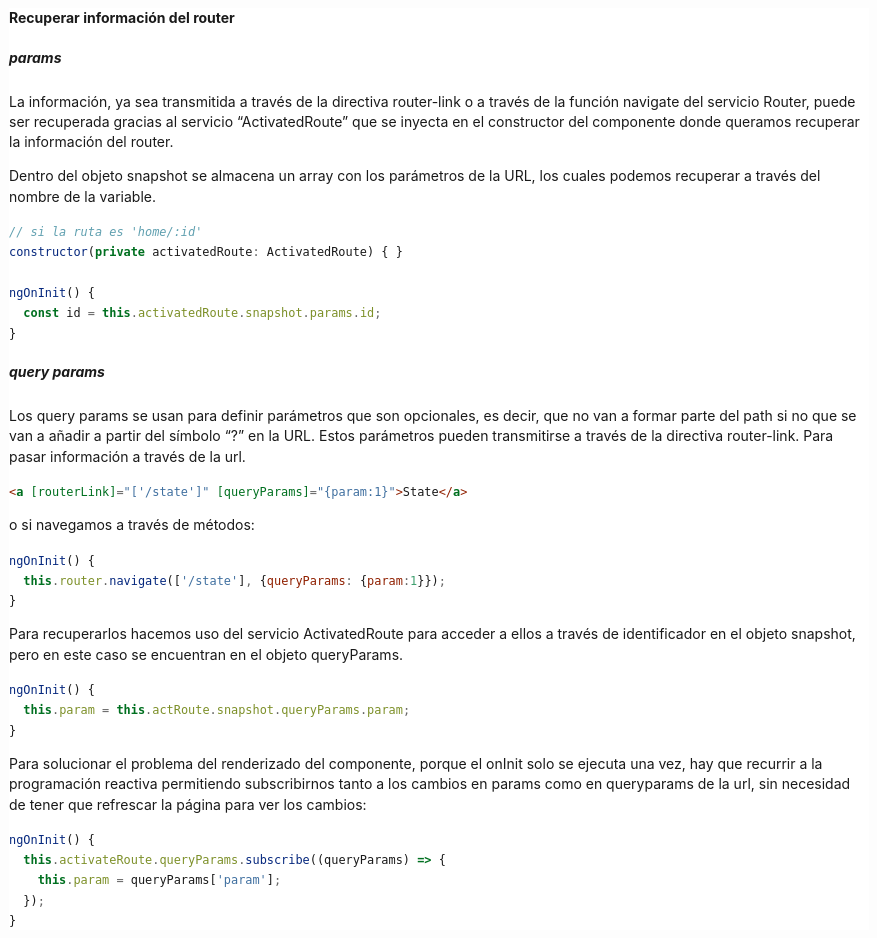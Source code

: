 #### Recuperar información del router

##### params

La información, ya sea transmitida a través de la directiva router-link o a través de la función navigate del servicio Router, puede ser recuperada gracias al servicio “ActivatedRoute” que se inyecta en el constructor del componente donde queramos recuperar la información del router.

Dentro del objeto snapshot se almacena un array con los parámetros de la URL, los cuales podemos recuperar a través del nombre de la variable.

```js
// si la ruta es 'home/:id'
constructor(private activatedRoute: ActivatedRoute) { }

ngOnInit() {
  const id = this.activatedRoute.snapshot.params.id;
}
```

##### query params

Los query params se usan para definir parámetros que son opcionales, es decir, que no van a formar parte del path si no que se van a añadir a partir del símbolo “?” en la URL. Estos parámetros pueden transmitirse a través de la directiva router-link. Para pasar información a través de la url.

```html
<a [routerLink]="['/state']" [queryParams]="{param:1}">State</a>
```

o si navegamos a través de métodos:

```js
ngOnInit() {
  this.router.navigate(['/state'], {queryParams: {param:1}});
}
```

Para recuperarlos hacemos uso del servicio ActivatedRoute para acceder a ellos a través de identificador en el objeto snapshot, pero en este caso se encuentran en el objeto queryParams.

```js
ngOnInit() {
  this.param = this.actRoute.snapshot.queryParams.param;
}
```

Para solucionar el problema del renderizado del componente, porque el onInit solo se ejecuta una vez, hay que recurrir a la programación reactiva permitiendo subscribirnos tanto a los cambios en params como en queryparams de la url, sin necesidad de tener que refrescar la página para ver los cambios:

```js
ngOnInit() {
  this.activateRoute.queryParams.subscribe((queryParams) => {
    this.param = queryParams['param'];
  });
}
```
